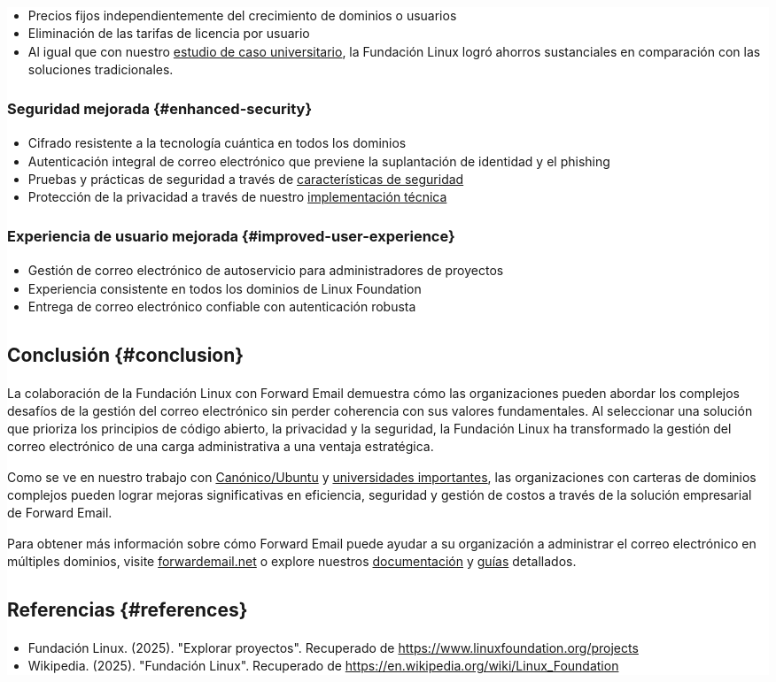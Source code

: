 * Precios fijos independientemente del crecimiento de dominios o usuarios
* Eliminación de las tarifas de licencia por usuario
* Al igual que con nuestro [estudio de caso universitario](https://forwardemail.net/blog/docs/alumni-email-forwarding-university-case-study), la Fundación Linux logró ahorros sustanciales en comparación con las soluciones tradicionales.

### Seguridad mejorada {#enhanced-security}

* Cifrado resistente a la tecnología cuántica en todos los dominios
* Autenticación integral de correo electrónico que previene la suplantación de identidad y el phishing
* Pruebas y prácticas de seguridad a través de [características de seguridad](https://forwardemail.net/security)
* Protección de la privacidad a través de nuestro [implementación técnica](https://forwardemail.net/blog/docs/email-privacy-protection-technical-implementation)

### Experiencia de usuario mejorada {#improved-user-experience}

* Gestión de correo electrónico de autoservicio para administradores de proyectos
* Experiencia consistente en todos los dominios de Linux Foundation
* Entrega de correo electrónico confiable con autenticación robusta

## Conclusión {#conclusion}

La colaboración de la Fundación Linux con Forward Email demuestra cómo las organizaciones pueden abordar los complejos desafíos de la gestión del correo electrónico sin perder coherencia con sus valores fundamentales. Al seleccionar una solución que prioriza los principios de código abierto, la privacidad y la seguridad, la Fundación Linux ha transformado la gestión del correo electrónico de una carga administrativa a una ventaja estratégica.

Como se ve en nuestro trabajo con [Canónico/Ubuntu](https://forwardemail.net/blog/docs/canonical-ubuntu-email-enterprise-case-study) y [universidades importantes](https://forwardemail.net/blog/docs/alumni-email-forwarding-university-case-study), las organizaciones con carteras de dominios complejos pueden lograr mejoras significativas en eficiencia, seguridad y gestión de costos a través de la solución empresarial de Forward Email.

Para obtener más información sobre cómo Forward Email puede ayudar a su organización a administrar el correo electrónico en múltiples dominios, visite [forwardemail.net](https://forwardemail.net) o explore nuestros [documentación](https://forwardemail.net/email-api) y [guías](https://forwardemail.net/guides) detallados.

## Referencias {#references}

* Fundación Linux. (2025). "Explorar proyectos". Recuperado de <https://www.linuxfoundation.org/projects>
* Wikipedia. (2025). "Fundación Linux". Recuperado de <https://en.wikipedia.org/wiki/Linux_Foundation>